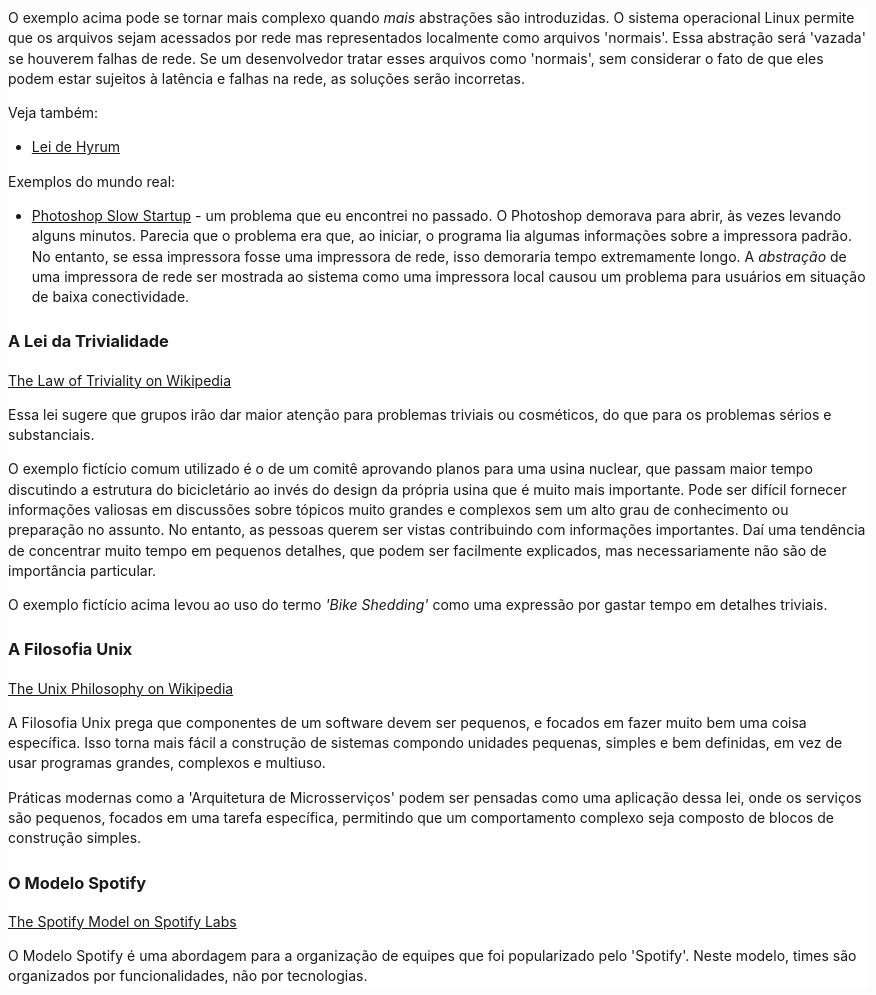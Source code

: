 O exemplo acima pode se tornar mais complexo quando _mais_ abstrações são introduzidas. O sistema operacional Linux permite que os arquivos sejam acessados por rede mas representados localmente como arquivos 'normais'. Essa abstração será 'vazada' se houverem falhas de rede. Se um desenvolvedor tratar esses arquivos como 'normais', sem considerar o fato de que eles podem estar sujeitos à latência e falhas na rede, as soluções serão incorretas.

Veja também:

- [Lei de Hyrum](#lei-de-hyrum-lei-das-interfaces-implícitas)

Exemplos do mundo real:

- [Photoshop Slow Startup](https://forums.adobe.com/thread/376152) - um problema que eu encontrei no passado. O Photoshop demorava para abrir, às vezes levando alguns minutos. Parecia que o problema era que, ao iniciar, o programa lia algumas informações sobre a impressora padrão. No entanto, se essa impressora fosse uma impressora de rede, isso demoraria tempo extremamente longo. A _abstração_ de uma impressora de rede ser mostrada ao sistema como uma impressora local causou um problema para usuários em situação de baixa conectividade.

### A Lei da Trivialidade

[The Law of Triviality on Wikipedia](https://en.wikipedia.org/wiki/Law_of_triviality)

Essa lei sugere que grupos irão dar maior atenção para problemas triviais ou cosméticos, do que para os problemas sérios e substanciais.

O exemplo fictício comum utilizado é o de um comitê aprovando planos para uma usina nuclear, que passam maior tempo discutindo a estrutura do bicicletário ao invés do design da própria usina que é muito mais importante. Pode ser difícil fornecer informações valiosas em discussões sobre tópicos muito grandes e complexos sem um alto grau de conhecimento ou preparação no assunto. No entanto, as pessoas querem ser vistas contribuindo com informações importantes. Daí uma tendência de concentrar muito tempo em pequenos detalhes, que podem ser facilmente explicados, mas necessariamente não são de importância particular.

O exemplo fictício acima levou ao uso do termo _'Bike Shedding'_ como uma expressão por gastar tempo em detalhes triviais.


### A Filosofia Unix

[The Unix Philosophy on Wikipedia](https://en.wikipedia.org/wiki/Unix_philosophy)

A Filosofia Unix prega que componentes de um software devem ser pequenos, e focados em fazer muito bem uma coisa específica. Isso torna mais fácil a construção de sistemas compondo unidades pequenas, simples e bem definidas, em vez de usar programas grandes, complexos e multiuso.

Práticas modernas como a 'Arquitetura de Microsserviços' podem ser pensadas como uma aplicação dessa lei, onde os serviços são pequenos, focados em uma tarefa específica, permitindo que um comportamento complexo seja composto de blocos de construção simples.

### O Modelo Spotify

[The Spotify Model on Spotify Labs](https://labs.spotify.com/2014/03/27/spotify-engineering-culture-part-1/)

O Modelo Spotify é uma abordagem para a organização de equipes que foi popularizado pelo 'Spotify'. Neste modelo, times são organizados por funcionalidades, não por tecnologias.
